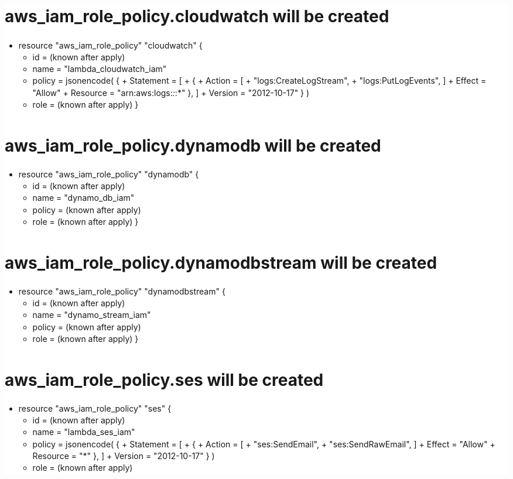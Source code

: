   # aws_iam_role_policy.cloudwatch will be created
  + resource "aws_iam_role_policy" "cloudwatch" {
      + id     = (known after apply)
      + name   = "lambda_cloudwatch_iam"
      + policy = jsonencode(
            {
              + Statement = [
                  + {
                      + Action   = [
                          + "logs:CreateLogStream",
                          + "logs:PutLogEvents",
                        ]
                      + Effect   = "Allow"
                      + Resource = "arn:aws:logs:*:*:*"
                    },
                ]
              + Version   = "2012-10-17"
            }
        )
      + role   = (known after apply)
    }

  # aws_iam_role_policy.dynamodb will be created
  + resource "aws_iam_role_policy" "dynamodb" {
      + id     = (known after apply)
      + name   = "dynamo_db_iam"
      + policy = (known after apply)
      + role   = (known after apply)
    }

  # aws_iam_role_policy.dynamodbstream will be created
  + resource "aws_iam_role_policy" "dynamodbstream" {
      + id     = (known after apply)
      + name   = "dynamo_stream_iam"
      + policy = (known after apply)
      + role   = (known after apply)
    }

  # aws_iam_role_policy.ses will be created
  + resource "aws_iam_role_policy" "ses" {
      + id     = (known after apply)
      + name   = "lambda_ses_iam"
      + policy = jsonencode(
            {
              + Statement = [
                  + {
                      + Action   = [
                          + "ses:SendEmail",
                          + "ses:SendRawEmail",
                        ]
                      + Effect   = "Allow"
                      + Resource = "*"
                    },
                ]
              + Version   = "2012-10-17"
            }
        )
      + role   = (known after apply)